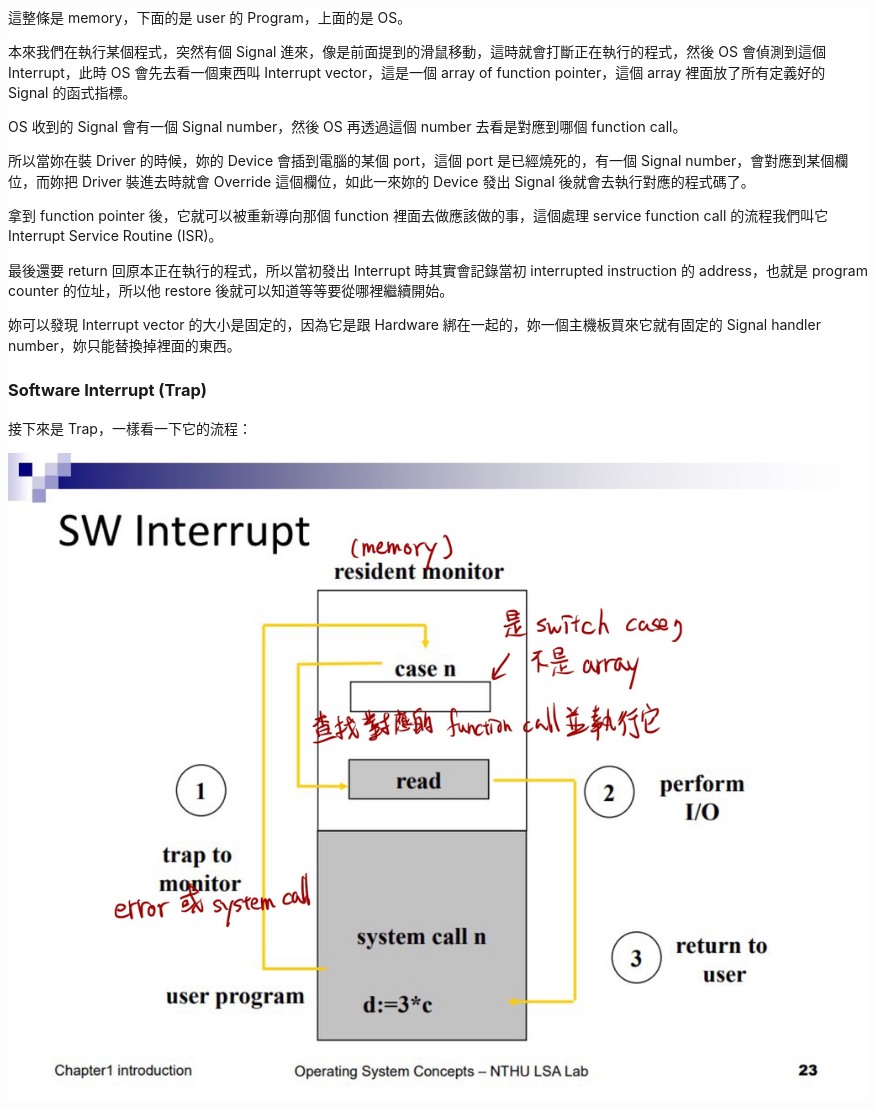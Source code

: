這整條是 memory，下面的是 user 的 Program，上面的是 OS。 

本來我們在執行某個程式，突然有個 Signal 進來，像是前面提到的滑鼠移動，這時就會打斷正在執行的程式，然後 OS 會偵測到這個 Interrupt，此時 OS 會先去看一個東西叫 Interrupt vector，這是一個 array of function pointer，這個 array 裡面放了所有定義好的 Signal 的函式指標。

OS 收到的 Signal 會有一個 Signal number，然後 OS 再透過這個 number 去看是對應到哪個 function call。

所以當妳在裝 Driver 的時候，妳的 Device 會插到電腦的某個 port，這個 port 是已經燒死的，有一個 Signal number，會對應到某個欄位，而妳把 Driver 裝進去時就會 Override 這個欄位，如此一來妳的 Device 發出 Signal 後就會去執行對應的程式碼了。

拿到 function pointer 後，它就可以被重新導向那個 function 裡面去做應該做的事，這個處理 service function call 的流程我們叫它 Interrupt Service Routine (ISR)。

最後還要 return 回原本正在執行的程式，所以當初發出 Interrupt 時其實會記錄當初 interrupted instruction 的 address，也就是 program counter 的位址，所以他 restore 後就可以知道等等要從哪裡繼續開始。

妳可以發現 Interrupt vector 的大小是固定的，因為它是跟 Hardware 綁在一起的，妳一個主機板買來它就有固定的 Signal handler number，妳只能替換掉裡面的東西。

### Software Interrupt (Trap)

接下來是 Trap，一樣看一下它的流程：

![Trap](https://github.com/Mes0903/Mes_Note/blob/main/Operating_System/Ch1_Introduction/Image/Trap.jpg?raw=true)
